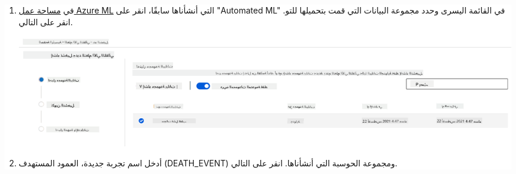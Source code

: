 1. في [مساحة عمل Azure ML](https://ml.azure.com/) التي أنشأناها سابقًا، انقر على "Automated ML" في القائمة اليسرى وحدد مجموعة البيانات التي قمت بتحميلها للتو. انقر على التالي.

   ![27](../../../../translated_images/aml-1.67281a85d3a1e2f34eb367b2d0f74e1039d13396e510f363cd8766632106d1ec.ar.png)

2. أدخل اسم تجربة جديدة، العمود المستهدف (DEATH_EVENT) ومجموعة الحوسبة التي أنشأناها. انقر على التالي.
